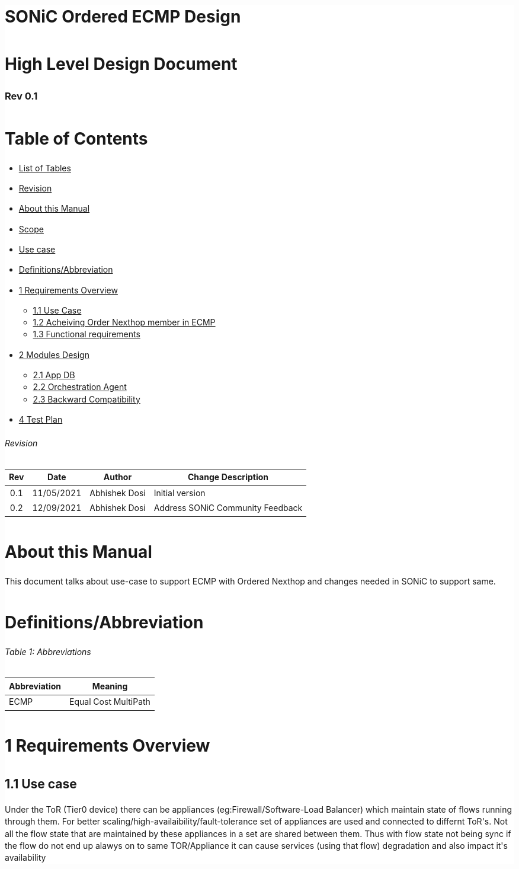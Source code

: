 ﻿# SONiC Ordered ECMP Design
# High Level Design Document
### Rev 0.1

# Table of Contents
  * [List of Tables](#list-of-tables)

  * [Revision](#revision)

  * [About this Manual](#about-this-manual)

  * [Scope](#scope)

  * [Use case](#use-case)

  * [Definitions/Abbreviation](#definitionsabbreviation)
 
  * [1 Requirements Overview](#1-requirements-overview)
    * [1.1 Use Case](#11-use-case)
    * [1.2 Acheiving Order Nexthop member in ECMP](#12-acheiving-order-nexthop-memeber-in-ecmp)
    * [1.3 Functional requirements](#13-functional-requirements)
  * [2 Modules Design](#2-modules-design)
    * [2.1 App DB](#21-app-db)
    * [2.2 Orchestration Agent](#24-orchestration-agent)
    * [2.3 Backward Compatibility](#25-backward-compatibility)
  * [4 Test Plan](#3-test-plan)

###### Revision
| Rev |     Date    |       Author       | Change Description                |
|:---:|:-----------:|:------------------:|-----------------------------------|
| 0.1 | 11/05/2021  |    Abhishek Dosi   | Initial version                   |
| 0.2 | 12/09/2021  |    Abhishek Dosi   | Address SONiC Community Feedback  |

# About this Manual
This document talks about use-case to support ECMP with Ordered Nexthop and changes needed in SONiC to support same.

# Definitions/Abbreviation
###### Table 1: Abbreviations
| Abbreviation             | Meaning                        |
|--------------------------|--------------------------------|
| ECMP                     | Equal Cost MultiPath           |

# 1 Requirements Overview
## 1.1 Use case
Under the ToR (Tier0 device) there can be appliances (eg:Firewall/Software-Load Balancer) which maintain state of flows running through them. For better scaling/high-availaibility/fault-tolerance
set of appliances are used and connected to differnt ToR's. Not all the flow state that are maintained by these appliances in a set are shared between them. Thus with flow state not being sync 
if the flow do not end up alawys on to same TOR/Appliance it can cause services (using that flow) degradation and also impact it's availability

